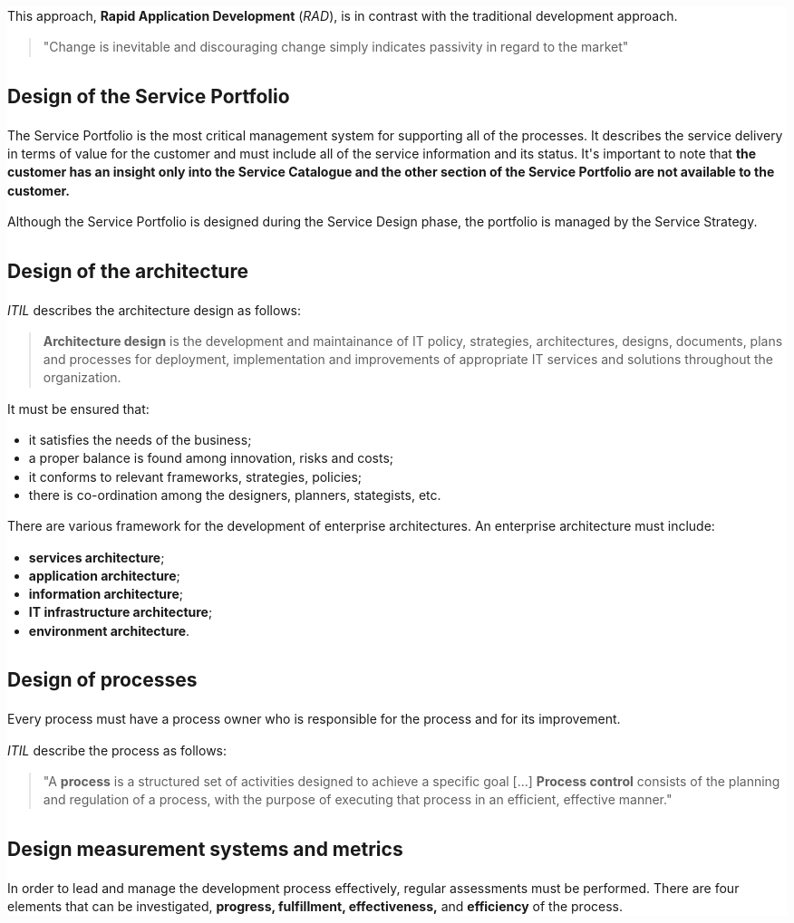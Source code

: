 This approach, **Rapid Application Development** (*RAD*), is in contrast with the traditional development approach.

> "Change is inevitable and discouraging change simply indicates passivity in regard to the market"

## Design of the Service Portfolio
The Service Portfolio is the most critical management system for supporting all of the processes. It describes the service delivery in terms of value for the customer and must include all of the service information and its status. It's important to note that **the customer has an insight only into the Service Catalogue and the other section of the Service Portfolio are not available to the customer.**

Although the Service Portfolio is designed during the Service Design phase, the portfolio is managed by the Service Strategy.


## Design of the architecture
*ITIL* describes the architecture design as follows:

 > **Architecture design** is the development and maintainance of IT policy, strategies, architectures, designs, documents, plans and processes for deployment, implementation and improvements of appropriate IT services and solutions throughout the organization.

It must be ensured that:

 - it satisfies the needs of the business;
 - a proper balance is found among innovation, risks and costs;
 - it conforms to relevant frameworks, strategies, policies;
 - there is co-ordination among the designers, planners, stategists, etc.

There are various framework for the development of enterprise architectures. An enterprise architecture must include:

- **services architecture**;
- **application architecture**;
- **information architecture**;
- **IT infrastructure architecture**;
- **environment architecture**.

## Design of processes
Every process must have a process owner who is responsible for the process and for its improvement.

*ITIL* describe the process as follows:

> "A **process** is a structured set of activities designed to achieve a specific goal […] **Process control** consists of the planning and regulation of a process, with the purpose of executing that process in an efficient, effective manner."

## Design measurement systems and metrics
In order to lead and manage the development process effectively, regular assessments must be performed. There are four elements that can be investigated, **progress, fulfillment, effectiveness,** and **efficiency** of the process.
